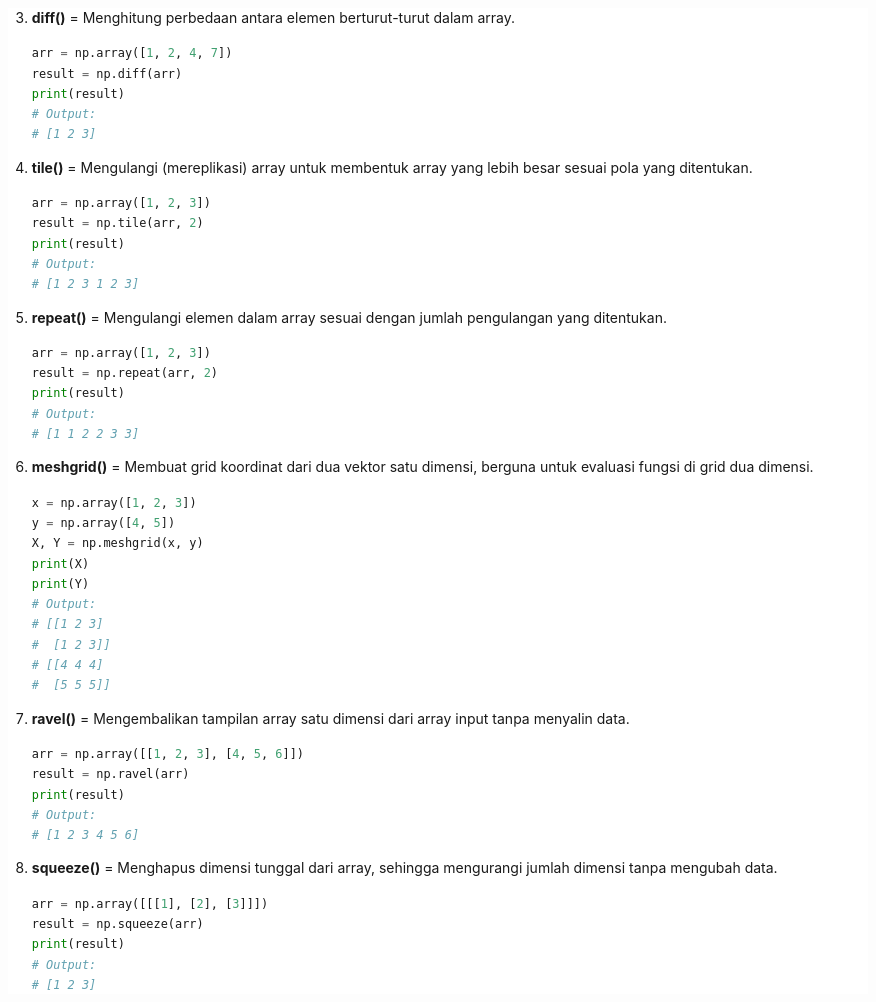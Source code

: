 3. **diff()** = Menghitung perbedaan antara elemen berturut-turut dalam array.  
   ```python
   arr = np.array([1, 2, 4, 7])
   result = np.diff(arr)
   print(result)
   # Output:
   # [1 2 3]
   ```

4. **tile()** = Mengulangi (mereplikasi) array untuk membentuk array yang lebih besar sesuai pola yang ditentukan.  
   ```python
   arr = np.array([1, 2, 3])
   result = np.tile(arr, 2)
   print(result)
   # Output:
   # [1 2 3 1 2 3]
   ```

5. **repeat()** = Mengulangi elemen dalam array sesuai dengan jumlah pengulangan yang ditentukan.  
   ```python
   arr = np.array([1, 2, 3])
   result = np.repeat(arr, 2)
   print(result)
   # Output:
   # [1 1 2 2 3 3]
   ```

6. **meshgrid()** = Membuat grid koordinat dari dua vektor satu dimensi, berguna untuk evaluasi fungsi di grid dua dimensi.  
   ```python
   x = np.array([1, 2, 3])
   y = np.array([4, 5])
   X, Y = np.meshgrid(x, y)
   print(X)
   print(Y)
   # Output:
   # [[1 2 3]
   #  [1 2 3]]
   # [[4 4 4]
   #  [5 5 5]]
   ```

7. **ravel()** = Mengembalikan tampilan array satu dimensi dari array input tanpa menyalin data.  
   ```python
   arr = np.array([[1, 2, 3], [4, 5, 6]])
   result = np.ravel(arr)
   print(result)
   # Output:
   # [1 2 3 4 5 6]
   ```

8. **squeeze()** = Menghapus dimensi tunggal dari array, sehingga mengurangi jumlah dimensi tanpa mengubah data.  
   ```python
   arr = np.array([[[1], [2], [3]]])
   result = np.squeeze(arr)
   print(result)
   # Output:
   # [1 2 3]
   ```

